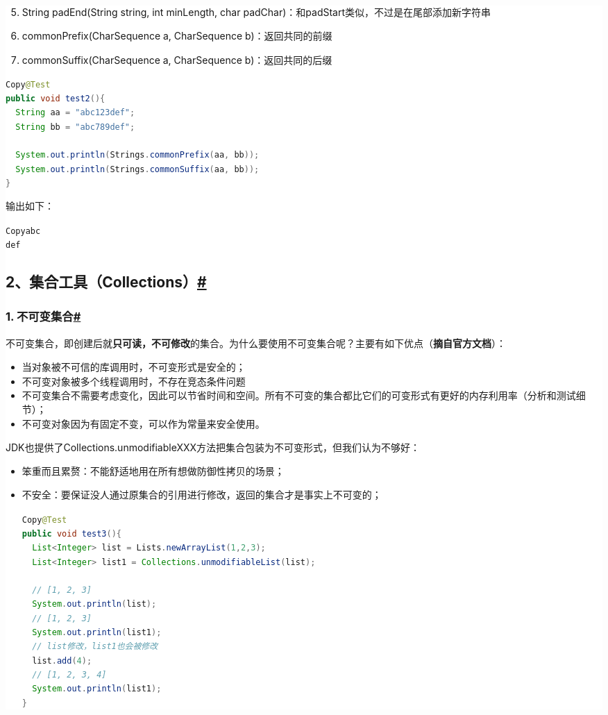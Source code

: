 5. String padEnd(String string, int minLength, char padChar)：和padStart类似，不过是在尾部添加新字符串

6. commonPrefix(CharSequence a, CharSequence b)：返回共同的前缀

7. commonSuffix(CharSequence a, CharSequence b)：返回共同的后缀

```java
Copy@Test
public void test2(){
  String aa = "abc123def";
  String bb = "abc789def";

  System.out.println(Strings.commonPrefix(aa, bb));
  System.out.println(Strings.commonSuffix(aa, bb));
}
```

输出如下：

```
Copyabc
def
```

## 2、集合工具（Collections）[#](https://www.cnblogs.com/moongeek/p/12831296.html#1474834018)

### 1. 不可变集合[#](https://www.cnblogs.com/moongeek/p/12831296.html#3103161358)

不可变集合，即创建后就**只可读，不可修改**的集合。为什么要使用不可变集合呢？主要有如下优点（**摘自官方文档**）：

- 当对象被不可信的库调用时，不可变形式是安全的；
- 不可变对象被多个线程调用时，不存在竞态条件问题
- 不可变集合不需要考虑变化，因此可以节省时间和空间。所有不可变的集合都比它们的可变形式有更好的内存利用率（分析和测试细节）；
- 不可变对象因为有固定不变，可以作为常量来安全使用。

JDK也提供了Collections.unmodifiableXXX方法把集合包装为不可变形式，但我们认为不够好：

- 笨重而且累赘：不能舒适地用在所有想做防御性拷贝的场景；

- 不安全：要保证没人通过原集合的引用进行修改，返回的集合才是事实上不可变的；

  ```java
  Copy@Test
  public void test3(){
    List<Integer> list = Lists.newArrayList(1,2,3);
    List<Integer> list1 = Collections.unmodifiableList(list);
  
    // [1, 2, 3]
    System.out.println(list);
    // [1, 2, 3]
    System.out.println(list1);
    // list修改，list1也会被修改
    list.add(4);
    // [1, 2, 3, 4]
    System.out.println(list1);
  }
  ```
